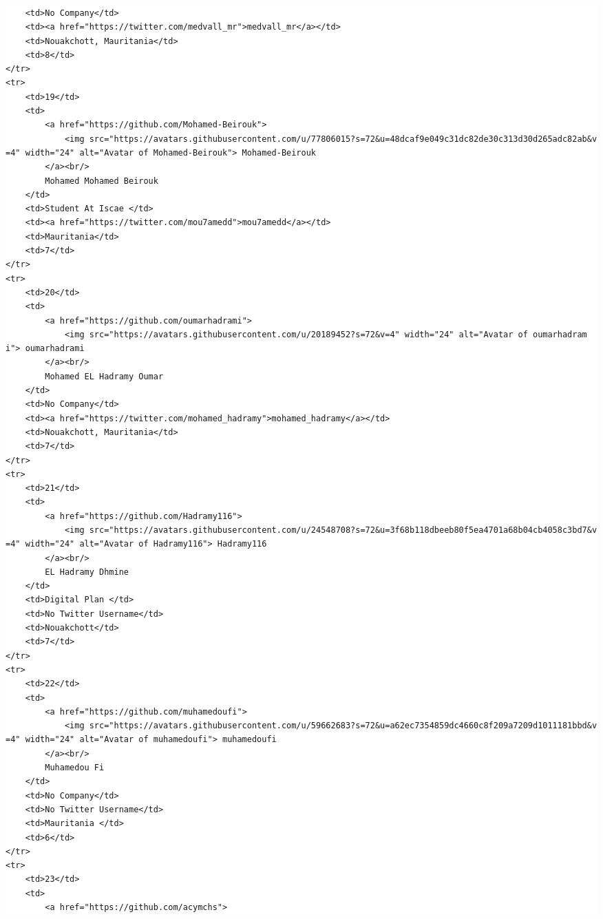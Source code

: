 		<td>No Company</td>
		<td><a href="https://twitter.com/medvall_mr">medvall_mr</a></td>
		<td>Nouakchott, Mauritania</td>
		<td>8</td>
	</tr>
	<tr>
		<td>19</td>
		<td>
			<a href="https://github.com/Mohamed-Beirouk">
				<img src="https://avatars.githubusercontent.com/u/77806015?s=72&u=48dcaf9e049c31dc82de30c313d30d265adc82ab&v=4" width="24" alt="Avatar of Mohamed-Beirouk"> Mohamed-Beirouk
			</a><br/>
			Mohamed Mohamed Beirouk
		</td>
		<td>Student At Iscae </td>
		<td><a href="https://twitter.com/mou7amedd">mou7amedd</a></td>
		<td>Mauritania</td>
		<td>7</td>
	</tr>
	<tr>
		<td>20</td>
		<td>
			<a href="https://github.com/oumarhadrami">
				<img src="https://avatars.githubusercontent.com/u/20189452?s=72&v=4" width="24" alt="Avatar of oumarhadrami"> oumarhadrami
			</a><br/>
			Mohamed EL Hadramy Oumar
		</td>
		<td>No Company</td>
		<td><a href="https://twitter.com/mohamed_hadramy">mohamed_hadramy</a></td>
		<td>Nouakchott, Mauritania</td>
		<td>7</td>
	</tr>
	<tr>
		<td>21</td>
		<td>
			<a href="https://github.com/Hadramy116">
				<img src="https://avatars.githubusercontent.com/u/24548708?s=72&u=3f68b118dbeeb80f5ea4701a68b04cb4058c3bd7&v=4" width="24" alt="Avatar of Hadramy116"> Hadramy116
			</a><br/>
			EL Hadramy Dhmine
		</td>
		<td>Digital Plan </td>
		<td>No Twitter Username</td>
		<td>Nouakchott</td>
		<td>7</td>
	</tr>
	<tr>
		<td>22</td>
		<td>
			<a href="https://github.com/muhamedoufi">
				<img src="https://avatars.githubusercontent.com/u/59662683?s=72&u=a62ec7354859dc4660c8f209a7209d1011181bbd&v=4" width="24" alt="Avatar of muhamedoufi"> muhamedoufi
			</a><br/>
			Muhamedou Fi
		</td>
		<td>No Company</td>
		<td>No Twitter Username</td>
		<td>Mauritania </td>
		<td>6</td>
	</tr>
	<tr>
		<td>23</td>
		<td>
			<a href="https://github.com/acymchs">